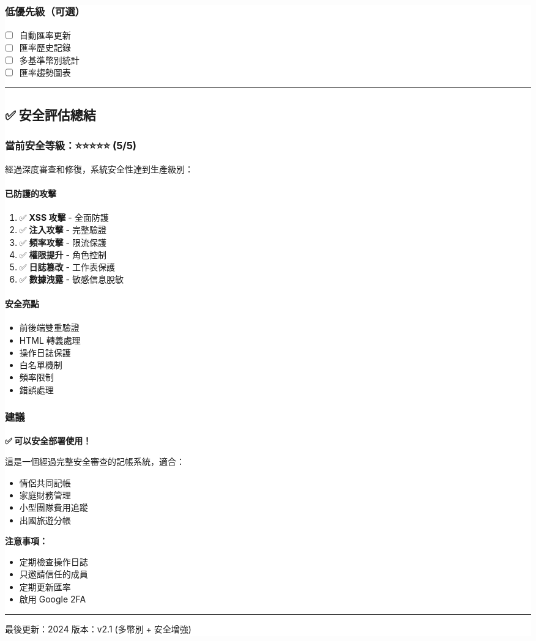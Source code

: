 ### 低優先級（可選）
- [ ] 自動匯率更新
- [ ] 匯率歷史記錄
- [ ] 多基準幣別統計
- [ ] 匯率趨勢圖表

---

## ✅ 安全評估總結

### 當前安全等級：⭐⭐⭐⭐⭐ (5/5)

經過深度審查和修復，系統安全性達到生產級別：

#### 已防護的攻擊
1. ✅ **XSS 攻擊** - 全面防護
2. ✅ **注入攻擊** - 完整驗證
3. ✅ **頻率攻擊** - 限流保護
4. ✅ **權限提升** - 角色控制
5. ✅ **日誌篡改** - 工作表保護
6. ✅ **數據洩露** - 敏感信息脫敏

#### 安全亮點
- 前後端雙重驗證
- HTML 轉義處理
- 操作日誌保護
- 白名單機制
- 頻率限制
- 錯誤處理

### 建議

**✅ 可以安全部署使用！**

這是一個經過完整安全審查的記帳系統，適合：
- 情侶共同記帳
- 家庭財務管理
- 小型團隊費用追蹤
- 出國旅遊分帳

**注意事項：**
- 定期檢查操作日誌
- 只邀請信任的成員
- 定期更新匯率
- 啟用 Google 2FA

---

最後更新：2024
版本：v2.1 (多幣別 + 安全增強)
